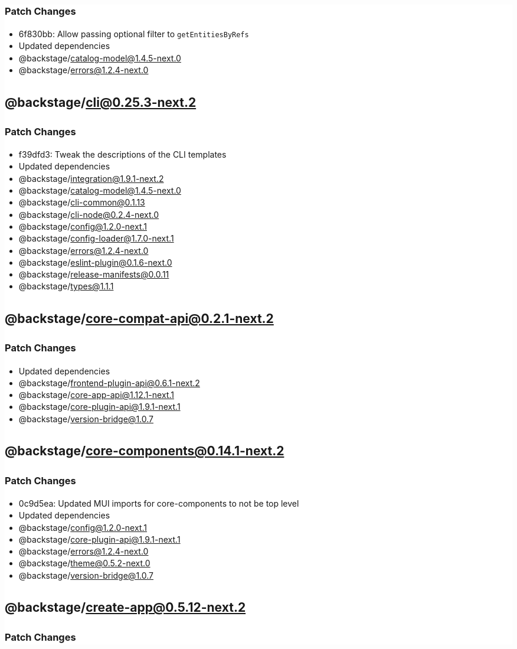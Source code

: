 ### Patch Changes

- 6f830bb: Allow passing optional filter to `getEntitiesByRefs`
- Updated dependencies
 - @backstage/catalog-model@1.4.5-next.0
 - @backstage/errors@1.2.4-next.0

## @backstage/cli@0.25.3-next.2

### Patch Changes

- f39dfd3: Tweak the descriptions of the CLI templates
- Updated dependencies
 - @backstage/integration@1.9.1-next.2
 - @backstage/catalog-model@1.4.5-next.0
 - @backstage/cli-common@0.1.13
 - @backstage/cli-node@0.2.4-next.0
 - @backstage/config@1.2.0-next.1
 - @backstage/config-loader@1.7.0-next.1
 - @backstage/errors@1.2.4-next.0
 - @backstage/eslint-plugin@0.1.6-next.0
 - @backstage/release-manifests@0.0.11
 - @backstage/types@1.1.1

## @backstage/core-compat-api@0.2.1-next.2

### Patch Changes

- Updated dependencies
 - @backstage/frontend-plugin-api@0.6.1-next.2
 - @backstage/core-app-api@1.12.1-next.1
 - @backstage/core-plugin-api@1.9.1-next.1
 - @backstage/version-bridge@1.0.7

## @backstage/core-components@0.14.1-next.2

### Patch Changes

- 0c9d5ea: Updated MUI imports for core-components to not be top level
- Updated dependencies
 - @backstage/config@1.2.0-next.1
 - @backstage/core-plugin-api@1.9.1-next.1
 - @backstage/errors@1.2.4-next.0
 - @backstage/theme@0.5.2-next.0
 - @backstage/version-bridge@1.0.7

## @backstage/create-app@0.5.12-next.2

### Patch Changes
